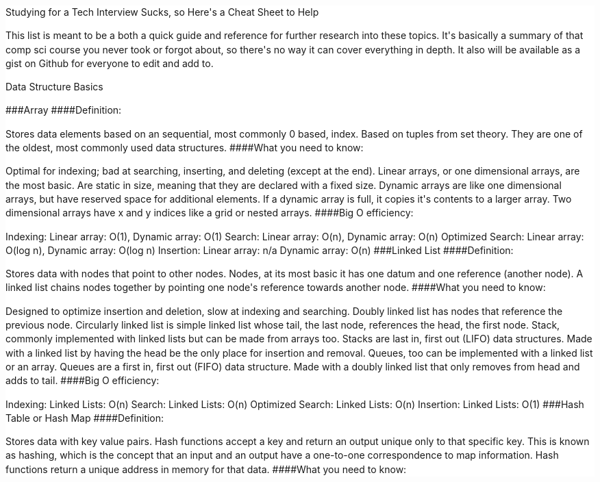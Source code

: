 Studying for a Tech Interview Sucks, so Here's a Cheat Sheet to Help

This list is meant to be a both a quick guide and reference for further research into these topics. It's basically a summary of that comp sci course you never took or forgot about, so there's no way it can cover everything in depth. It also will be available as a gist on Github for everyone to edit and add to.

Data Structure Basics

###Array ####Definition:

Stores data elements based on an sequential, most commonly 0 based, index.
Based on tuples from set theory.
They are one of the oldest, most commonly used data structures.
####What you need to know:

Optimal for indexing; bad at searching, inserting, and deleting (except at the end).
Linear arrays, or one dimensional arrays, are the most basic.
Are static in size, meaning that they are declared with a fixed size.
Dynamic arrays are like one dimensional arrays, but have reserved space for additional elements.
If a dynamic array is full, it copies it's contents to a larger array.
Two dimensional arrays have x and y indices like a grid or nested arrays.
####Big O efficiency:

Indexing: Linear array: O(1), Dynamic array: O(1)
Search: Linear array: O(n), Dynamic array: O(n)
Optimized Search: Linear array: O(log n), Dynamic array: O(log n)
Insertion: Linear array: n/a Dynamic array: O(n)
###Linked List ####Definition:

Stores data with nodes that point to other nodes.
Nodes, at its most basic it has one datum and one reference (another node).
A linked list chains nodes together by pointing one node's reference towards another node.
####What you need to know:

Designed to optimize insertion and deletion, slow at indexing and searching.
Doubly linked list has nodes that reference the previous node.
Circularly linked list is simple linked list whose tail, the last node, references the head, the first node.
Stack, commonly implemented with linked lists but can be made from arrays too.
Stacks are last in, first out (LIFO) data structures.
Made with a linked list by having the head be the only place for insertion and removal.
Queues, too can be implemented with a linked list or an array.
Queues are a first in, first out (FIFO) data structure.
Made with a doubly linked list that only removes from head and adds to tail.
####Big O efficiency:

Indexing: Linked Lists: O(n)
Search: Linked Lists: O(n)
Optimized Search: Linked Lists: O(n)
Insertion: Linked Lists: O(1)
###Hash Table or Hash Map ####Definition:

Stores data with key value pairs.
Hash functions accept a key and return an output unique only to that specific key.
This is known as hashing, which is the concept that an input and an output have a one-to-one correspondence to map information.
Hash functions return a unique address in memory for that data.
####What you need to know:
